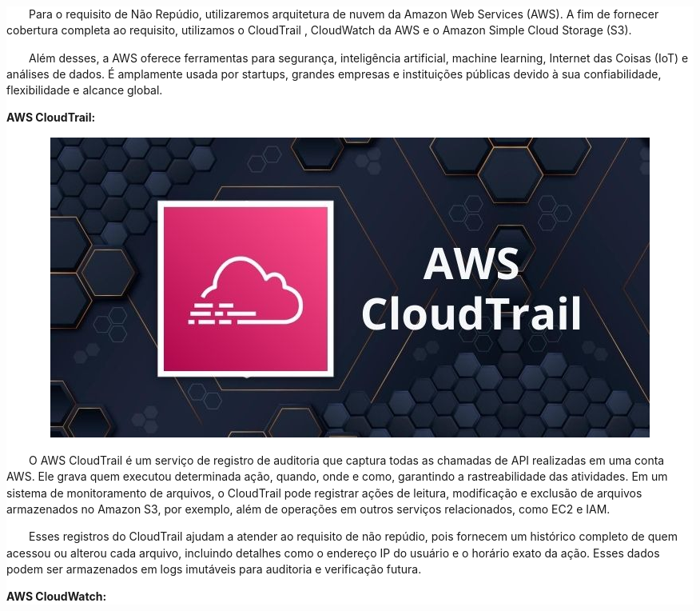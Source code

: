 &emsp;&emsp;Para o requisito de Não Repúdio, utilizaremos arquitetura de nuvem da Amazon Web Services (AWS). A fim de fornecer cobertura completa ao requisito, utilizamos o CloudTrail , CloudWatch da AWS e o Amazon Simple Cloud Storage (S3).

&emsp;&emsp;Além desses, a AWS oferece ferramentas para segurança, inteligência artificial, machine learning, Internet das Coisas (IoT) e análises de dados. É amplamente usada por startups, grandes empresas e instituições públicas devido à sua confiabilidade, flexibilidade e alcance global.

**AWS CloudTrail:**

<div style="text-align: center;">
    <div>
        <img src='./assets/AWS-CloudTrail.jpg'/>
    </div>
</div>

&emsp;&emsp;O AWS CloudTrail é um serviço de registro de auditoria que captura todas as chamadas de API realizadas em uma conta AWS. Ele grava quem executou determinada ação, quando, onde e como, garantindo a rastreabilidade das atividades. Em um sistema de monitoramento de arquivos, o CloudTrail pode registrar ações de leitura, modificação e exclusão de arquivos armazenados no Amazon S3, por exemplo, além de operações em outros serviços relacionados, como EC2 e IAM.

&emsp;&emsp;Esses registros do CloudTrail ajudam a atender ao requisito de não repúdio, pois fornecem um histórico completo de quem acessou ou alterou cada arquivo, incluindo detalhes como o endereço IP do usuário e o horário exato da ação. Esses dados podem ser armazenados em logs imutáveis para auditoria e verificação futura.

**AWS CloudWatch:**

<div style="text-align: center;">
    <div>